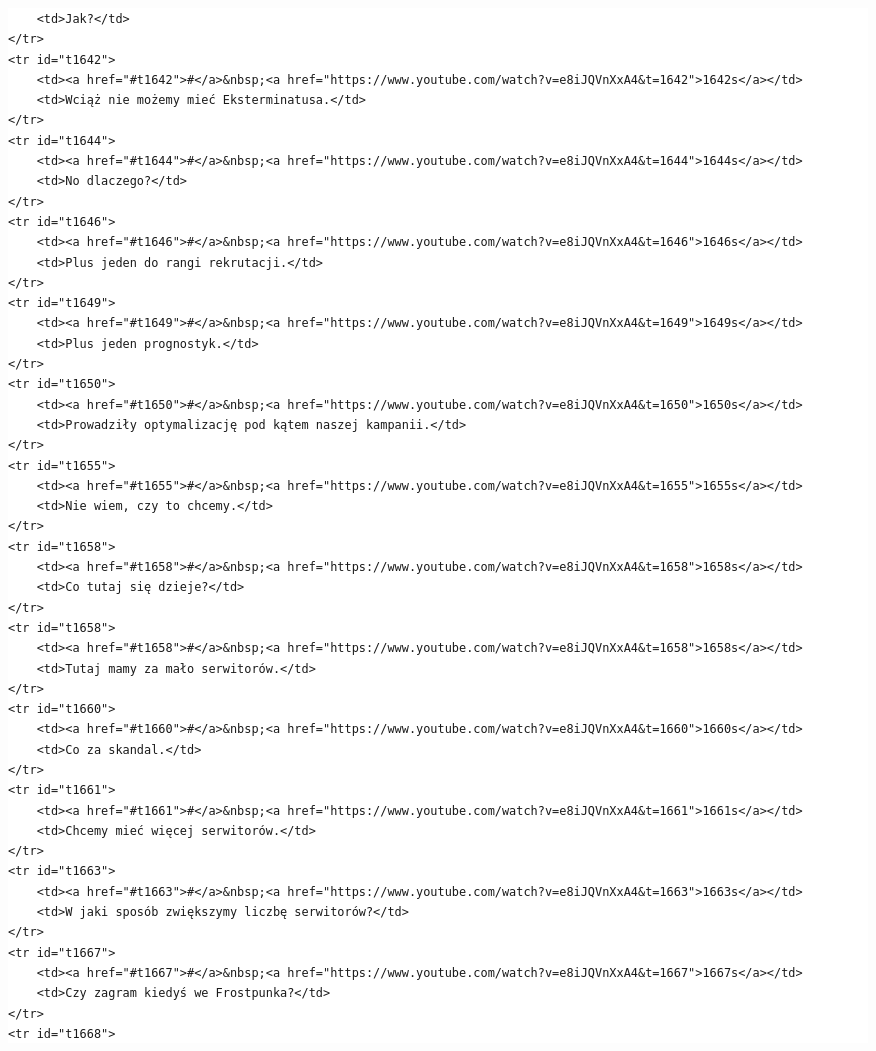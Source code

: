         <td>Jak?</td>
    </tr>
    <tr id="t1642">
        <td><a href="#t1642">#</a>&nbsp;<a href="https://www.youtube.com/watch?v=e8iJQVnXxA4&t=1642">1642s</a></td>
        <td>Wciąż nie możemy mieć Eksterminatusa.</td>
    </tr>
    <tr id="t1644">
        <td><a href="#t1644">#</a>&nbsp;<a href="https://www.youtube.com/watch?v=e8iJQVnXxA4&t=1644">1644s</a></td>
        <td>No dlaczego?</td>
    </tr>
    <tr id="t1646">
        <td><a href="#t1646">#</a>&nbsp;<a href="https://www.youtube.com/watch?v=e8iJQVnXxA4&t=1646">1646s</a></td>
        <td>Plus jeden do rangi rekrutacji.</td>
    </tr>
    <tr id="t1649">
        <td><a href="#t1649">#</a>&nbsp;<a href="https://www.youtube.com/watch?v=e8iJQVnXxA4&t=1649">1649s</a></td>
        <td>Plus jeden prognostyk.</td>
    </tr>
    <tr id="t1650">
        <td><a href="#t1650">#</a>&nbsp;<a href="https://www.youtube.com/watch?v=e8iJQVnXxA4&t=1650">1650s</a></td>
        <td>Prowadziły optymalizację pod kątem naszej kampanii.</td>
    </tr>
    <tr id="t1655">
        <td><a href="#t1655">#</a>&nbsp;<a href="https://www.youtube.com/watch?v=e8iJQVnXxA4&t=1655">1655s</a></td>
        <td>Nie wiem, czy to chcemy.</td>
    </tr>
    <tr id="t1658">
        <td><a href="#t1658">#</a>&nbsp;<a href="https://www.youtube.com/watch?v=e8iJQVnXxA4&t=1658">1658s</a></td>
        <td>Co tutaj się dzieje?</td>
    </tr>
    <tr id="t1658">
        <td><a href="#t1658">#</a>&nbsp;<a href="https://www.youtube.com/watch?v=e8iJQVnXxA4&t=1658">1658s</a></td>
        <td>Tutaj mamy za mało serwitorów.</td>
    </tr>
    <tr id="t1660">
        <td><a href="#t1660">#</a>&nbsp;<a href="https://www.youtube.com/watch?v=e8iJQVnXxA4&t=1660">1660s</a></td>
        <td>Co za skandal.</td>
    </tr>
    <tr id="t1661">
        <td><a href="#t1661">#</a>&nbsp;<a href="https://www.youtube.com/watch?v=e8iJQVnXxA4&t=1661">1661s</a></td>
        <td>Chcemy mieć więcej serwitorów.</td>
    </tr>
    <tr id="t1663">
        <td><a href="#t1663">#</a>&nbsp;<a href="https://www.youtube.com/watch?v=e8iJQVnXxA4&t=1663">1663s</a></td>
        <td>W jaki sposób zwiększymy liczbę serwitorów?</td>
    </tr>
    <tr id="t1667">
        <td><a href="#t1667">#</a>&nbsp;<a href="https://www.youtube.com/watch?v=e8iJQVnXxA4&t=1667">1667s</a></td>
        <td>Czy zagram kiedyś we Frostpunka?</td>
    </tr>
    <tr id="t1668">